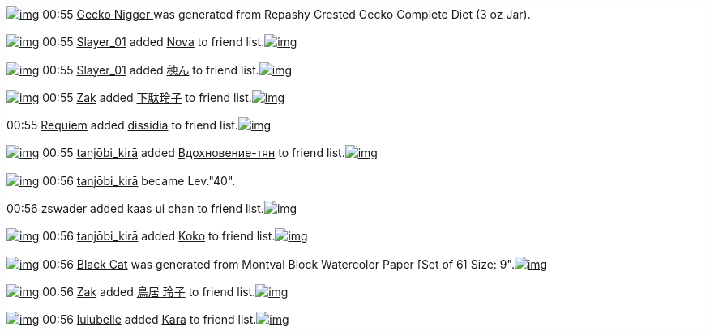 [![img](http://www.deviantsart.com/1idmi9.png)](http://www.barcodekanojo.com/kanojo/2950506/Gecko%20Nigger%20) 00:55 [Gecko Nigger ](http://www.barcodekanojo.com/kanojo/2950506/Gecko%20Nigger%20) was generated from Repashy Crested Gecko Complete Diet (3 oz Jar).

[![img](http://www.deviantsart.com/20vbupm.jpeg)](http://www.barcodekanojo.com/user/432788/Slayer_01) 00:55 [Slayer_01](http://www.barcodekanojo.com/user/432788/Slayer_01) added [Nova](http://www.barcodekanojo.com/kanojo/2688770/Nova) to friend list.[![img](http://www.deviantsart.com/1jr3v7e.png)](http://www.barcodekanojo.com/kanojo/2688770/Nova) 

[![img](http://www.deviantsart.com/20vbupm.jpeg)](http://www.barcodekanojo.com/user/432788/Slayer_01) 00:55 [Slayer_01](http://www.barcodekanojo.com/user/432788/Slayer_01) added [穂ん](http://www.barcodekanojo.com/kanojo/847472/%E7%A9%82%E3%82%93) to friend list.[![img](http://www.deviantsart.com/1ke8916.png)](http://www.barcodekanojo.com/kanojo/847472/%E7%A9%82%E3%82%93) 

[![img](http://www.deviantsart.com/2dtl6i2.jpeg)](http://www.barcodekanojo.com/user/280625/Zak) 00:55 [Zak](http://www.barcodekanojo.com/user/280625/Zak) added [下駄玲子](http://www.barcodekanojo.com/kanojo/72116/%E4%B8%8B%E9%A7%84%E7%8E%B2%E5%AD%90) to friend list.[![img](http://www.deviantsart.com/1vtmiv2.png)](http://www.barcodekanojo.com/kanojo/72116/%E4%B8%8B%E9%A7%84%E7%8E%B2%E5%AD%90) 

00:55 [Requiem](http://www.barcodekanojo.com/user/458096/Requiem) added [dissidia](http://www.barcodekanojo.com/kanojo/2473023/dissidia) to friend list.[![img](http://www.deviantsart.com/tpr2v7.png)](http://www.barcodekanojo.com/kanojo/2473023/dissidia) 

[![img](http://www.deviantsart.com/oh3i0u.jpeg)](http://www.barcodekanojo.com/user/452089/tanj%C5%8Dbi_kir%C4%81) 00:55 [tanjōbi_kirā](http://www.barcodekanojo.com/user/452089/tanj%C5%8Dbi_kir%C4%81) added [Вдохновение-тян](http://www.barcodekanojo.com/kanojo/2482763/%D0%92%D0%B4%D0%BE%D1%85%D0%BD%D0%BE%D0%B2%D0%B5%D0%BD%D0%B8%D0%B5-%D1%82%D1%8F%D0%BD) to friend list.[![img](http://www.deviantsart.com/1f8r1u1.png)](http://www.barcodekanojo.com/kanojo/2482763/%D0%92%D0%B4%D0%BE%D1%85%D0%BD%D0%BE%D0%B2%D0%B5%D0%BD%D0%B8%D0%B5-%D1%82%D1%8F%D0%BD) 

[![img](http://www.deviantsart.com/oh3i0u.jpeg)](http://www.barcodekanojo.com/user/452089/tanj%C5%8Dbi_kir%C4%81) 00:56 [tanjōbi_kirā](http://www.barcodekanojo.com/user/452089/tanj%C5%8Dbi_kir%C4%81) became Lev."40".

00:56 [zswader](http://www.barcodekanojo.com/user/453592/zswader) added [kaas ui chan](http://www.barcodekanojo.com/kanojo/2950505/kaas%20ui%20chan) to friend list.[![img](http://www.deviantsart.com/14pahj4.png)](http://www.barcodekanojo.com/kanojo/2950505/kaas%20ui%20chan) 

[![img](http://www.deviantsart.com/oh3i0u.jpeg)](http://www.barcodekanojo.com/user/452089/tanj%C5%8Dbi_kir%C4%81) 00:56 [tanjōbi_kirā](http://www.barcodekanojo.com/user/452089/tanj%C5%8Dbi_kir%C4%81) added [Koko](http://www.barcodekanojo.com/kanojo/2389499/Koko) to friend list.[![img](http://www.deviantsart.com/mciqgk.png)](http://www.barcodekanojo.com/kanojo/2389499/Koko) 

[![img](http://www.deviantsart.com/1u55tgi.png)](http://www.barcodekanojo.com/kanojo/2950507/Black%20Cat) 00:56 [Black Cat](http://www.barcodekanojo.com/kanojo/2950507/Black%20Cat) was generated from Montval Block Watercolor Paper [Set of 6] Size: 9".[![img](http://www.deviantsart.com/m727jr.jpeg)](http://www.barcodekanojo.com/product_images/barcode/1764417/1297569270/watercolor%20paper.jpg) 

[![img](http://www.deviantsart.com/2dtl6i2.jpeg)](http://www.barcodekanojo.com/user/280625/Zak) 00:56 [Zak](http://www.barcodekanojo.com/user/280625/Zak) added [鳥居 玲子](http://www.barcodekanojo.com/kanojo/667714/%E9%B3%A5%E5%B1%85%20%E7%8E%B2%E5%AD%90) to friend list.[![img](http://www.deviantsart.com/11m7dus.png)](http://www.barcodekanojo.com/kanojo/667714/%E9%B3%A5%E5%B1%85%20%E7%8E%B2%E5%AD%90) 

[![img](http://www.deviantsart.com/1odppju.jpeg)](http://www.barcodekanojo.com/user/443999/lulubelle) 00:56 [lulubelle](http://www.barcodekanojo.com/user/443999/lulubelle) added [Kara](http://www.barcodekanojo.com/kanojo/2851066/Kara) to friend list.[![img](http://www.deviantsart.com/25s09kk.png)](http://www.barcodekanojo.com/kanojo/2851066/Kara) 
